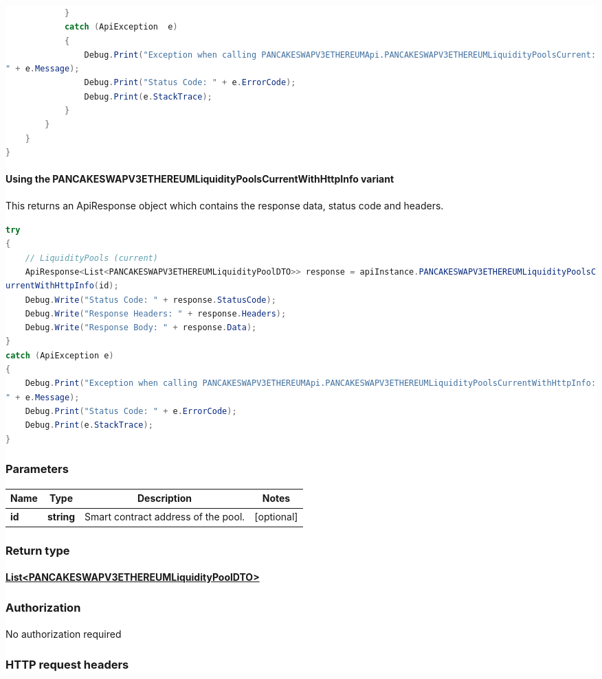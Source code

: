 ```csharp
            }
            catch (ApiException  e)
            {
                Debug.Print("Exception when calling PANCAKESWAPV3ETHEREUMApi.PANCAKESWAPV3ETHEREUMLiquidityPoolsCurrent: " + e.Message);
                Debug.Print("Status Code: " + e.ErrorCode);
                Debug.Print(e.StackTrace);
            }
        }
    }
}
```

#### Using the PANCAKESWAPV3ETHEREUMLiquidityPoolsCurrentWithHttpInfo variant
This returns an ApiResponse object which contains the response data, status code and headers.

```csharp
try
{
    // LiquidityPools (current)
    ApiResponse<List<PANCAKESWAPV3ETHEREUMLiquidityPoolDTO>> response = apiInstance.PANCAKESWAPV3ETHEREUMLiquidityPoolsCurrentWithHttpInfo(id);
    Debug.Write("Status Code: " + response.StatusCode);
    Debug.Write("Response Headers: " + response.Headers);
    Debug.Write("Response Body: " + response.Data);
}
catch (ApiException e)
{
    Debug.Print("Exception when calling PANCAKESWAPV3ETHEREUMApi.PANCAKESWAPV3ETHEREUMLiquidityPoolsCurrentWithHttpInfo: " + e.Message);
    Debug.Print("Status Code: " + e.ErrorCode);
    Debug.Print(e.StackTrace);
}
```

### Parameters

| Name | Type | Description | Notes |
|------|------|-------------|-------|
| **id** | **string** | Smart contract address of the pool. | [optional]  |

### Return type

[**List&lt;PANCAKESWAPV3ETHEREUMLiquidityPoolDTO&gt;**](PANCAKESWAPV3ETHEREUMLiquidityPoolDTO.md)

### Authorization

No authorization required

### HTTP request headers

